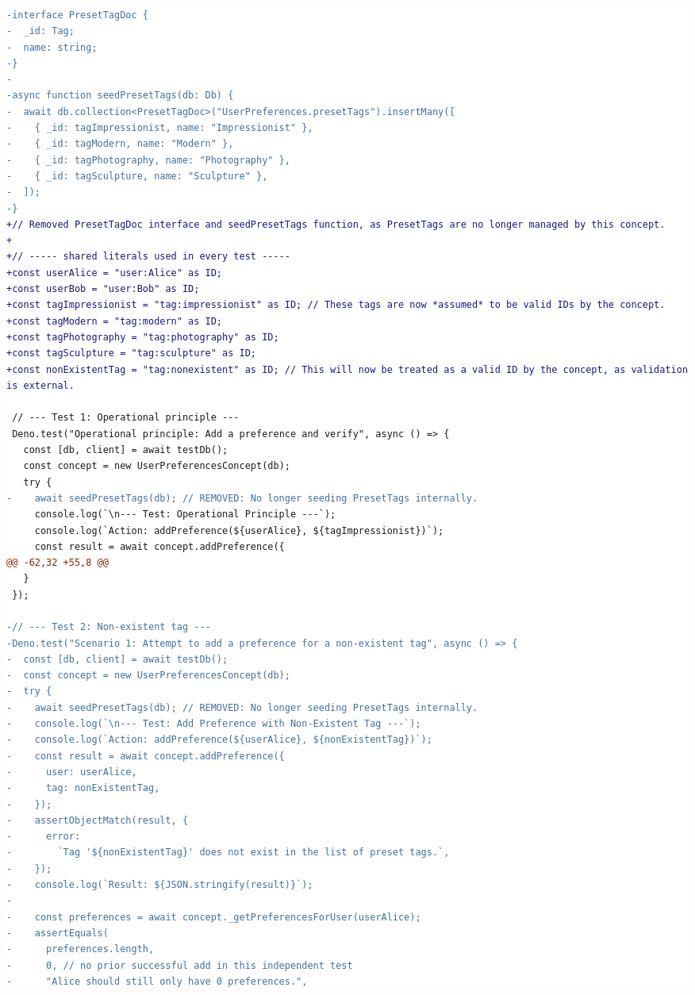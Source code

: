 ```diff
-interface PresetTagDoc {
-  _id: Tag;
-  name: string;
-}
-
-async function seedPresetTags(db: Db) {
-  await db.collection<PresetTagDoc>("UserPreferences.presetTags").insertMany([
-    { _id: tagImpressionist, name: "Impressionist" },
-    { _id: tagModern, name: "Modern" },
-    { _id: tagPhotography, name: "Photography" },
-    { _id: tagSculpture, name: "Sculpture" },
-  ]);
-}
+// Removed PresetTagDoc interface and seedPresetTags function, as PresetTags are no longer managed by this concept.
+
+// ----- shared literals used in every test -----
+const userAlice = "user:Alice" as ID;
+const userBob = "user:Bob" as ID;
+const tagImpressionist = "tag:impressionist" as ID; // These tags are now *assumed* to be valid IDs by the concept.
+const tagModern = "tag:modern" as ID;
+const tagPhotography = "tag:photography" as ID;
+const tagSculpture = "tag:sculpture" as ID;
+const nonExistentTag = "tag:nonexistent" as ID; // This will now be treated as a valid ID by the concept, as validation is external.

 // --- Test 1: Operational principle ---
 Deno.test("Operational principle: Add a preference and verify", async () => {
   const [db, client] = await testDb();
   const concept = new UserPreferencesConcept(db);
   try {
-    await seedPresetTags(db); // REMOVED: No longer seeding PresetTags internally.
     console.log(`\n--- Test: Operational Principle ---`);
     console.log(`Action: addPreference(${userAlice}, ${tagImpressionist})`);
     const result = await concept.addPreference({
@@ -62,32 +55,8 @@
   }
 });

-// --- Test 2: Non-existent tag ---
-Deno.test("Scenario 1: Attempt to add a preference for a non-existent tag", async () => {
-  const [db, client] = await testDb();
-  const concept = new UserPreferencesConcept(db);
-  try {
-    await seedPresetTags(db); // REMOVED: No longer seeding PresetTags internally.
-    console.log(`\n--- Test: Add Preference with Non-Existent Tag ---`);
-    console.log(`Action: addPreference(${userAlice}, ${nonExistentTag})`);
-    const result = await concept.addPreference({
-      user: userAlice,
-      tag: nonExistentTag,
-    });
-    assertObjectMatch(result, {
-      error:
-        `Tag '${nonExistentTag}' does not exist in the list of preset tags.`,
-    });
-    console.log(`Result: ${JSON.stringify(result)}`);
-
-    const preferences = await concept._getPreferencesForUser(userAlice);
-    assertEquals(
-      preferences.length,
-      0, // no prior successful add in this independent test
-      "Alice should still only have 0 preferences.",
```